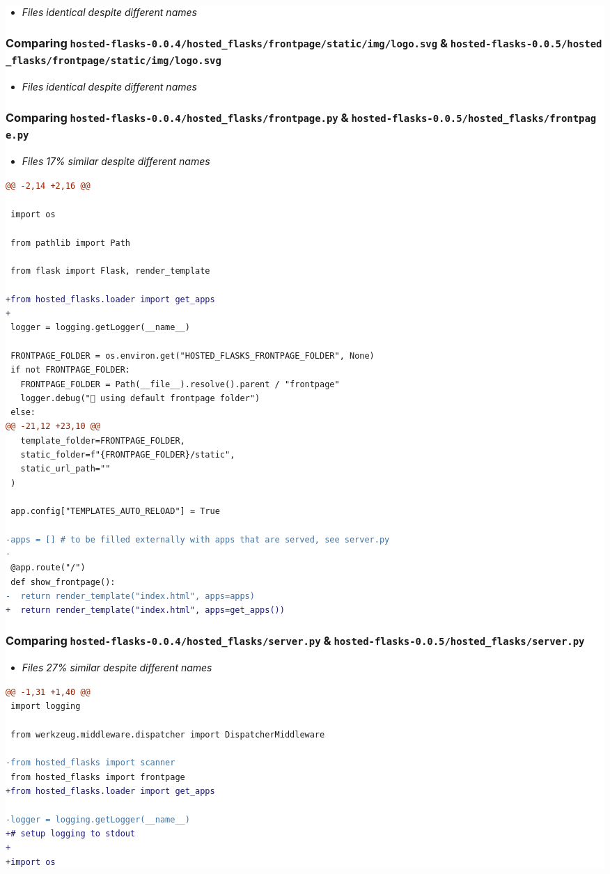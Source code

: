  * *Files identical despite different names*

### Comparing `hosted-flasks-0.0.4/hosted_flasks/frontpage/static/img/logo.svg` & `hosted-flasks-0.0.5/hosted_flasks/frontpage/static/img/logo.svg`

 * *Files identical despite different names*

### Comparing `hosted-flasks-0.0.4/hosted_flasks/frontpage.py` & `hosted-flasks-0.0.5/hosted_flasks/frontpage.py`

 * *Files 17% similar despite different names*

```diff
@@ -2,14 +2,16 @@
 
 import os
 
 from pathlib import Path
 
 from flask import Flask, render_template
 
+from hosted_flasks.loader import get_apps
+
 logger = logging.getLogger(__name__)
 
 FRONTPAGE_FOLDER = os.environ.get("HOSTED_FLASKS_FRONTPAGE_FOLDER", None)
 if not FRONTPAGE_FOLDER:
   FRONTPAGE_FOLDER = Path(__file__).resolve().parent / "frontpage"
   logger.debug("📰 using default frontpage folder")
 else:
@@ -21,12 +23,10 @@
   template_folder=FRONTPAGE_FOLDER,
   static_folder=f"{FRONTPAGE_FOLDER}/static",
   static_url_path=""
 )
 
 app.config["TEMPLATES_AUTO_RELOAD"] = True
 
-apps = [] # to be filled externally with apps that are served, see server.py
-
 @app.route("/")
 def show_frontpage():
-  return render_template("index.html", apps=apps)
+  return render_template("index.html", apps=get_apps())
```

### Comparing `hosted-flasks-0.0.4/hosted_flasks/server.py` & `hosted-flasks-0.0.5/hosted_flasks/server.py`

 * *Files 27% similar despite different names*

```diff
@@ -1,31 +1,40 @@
 import logging
 
 from werkzeug.middleware.dispatcher import DispatcherMiddleware
 
-from hosted_flasks import scanner
 from hosted_flasks import frontpage
+from hosted_flasks.loader import get_apps
 
-logger = logging.getLogger(__name__)
+# setup logging to stdout
+
+import os
```